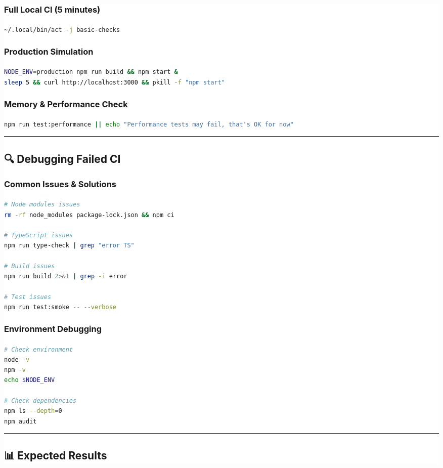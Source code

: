 ### Full Local CI (5 minutes)
```bash
~/.local/bin/act -j basic-checks
```

### Production Simulation
```bash
NODE_ENV=production npm run build && npm start &
sleep 5 && curl http://localhost:3000 && pkill -f "npm start"
```

### Memory & Performance Check
```bash
npm run test:performance || echo "Performance tests may fail, that's OK for now"
```

---

## 🔍 Debugging Failed CI

### Common Issues & Solutions
```bash
# Node modules issues
rm -rf node_modules package-lock.json && npm ci

# TypeScript issues
npm run type-check | grep "error TS"

# Build issues
npm run build 2>&1 | grep -i error

# Test issues
npm run test:smoke -- --verbose
```

### Environment Debugging
```bash
# Check environment
node -v
npm -v
echo $NODE_ENV

# Check dependencies
npm ls --depth=0
npm audit
```

---

## 📊 Expected Results
